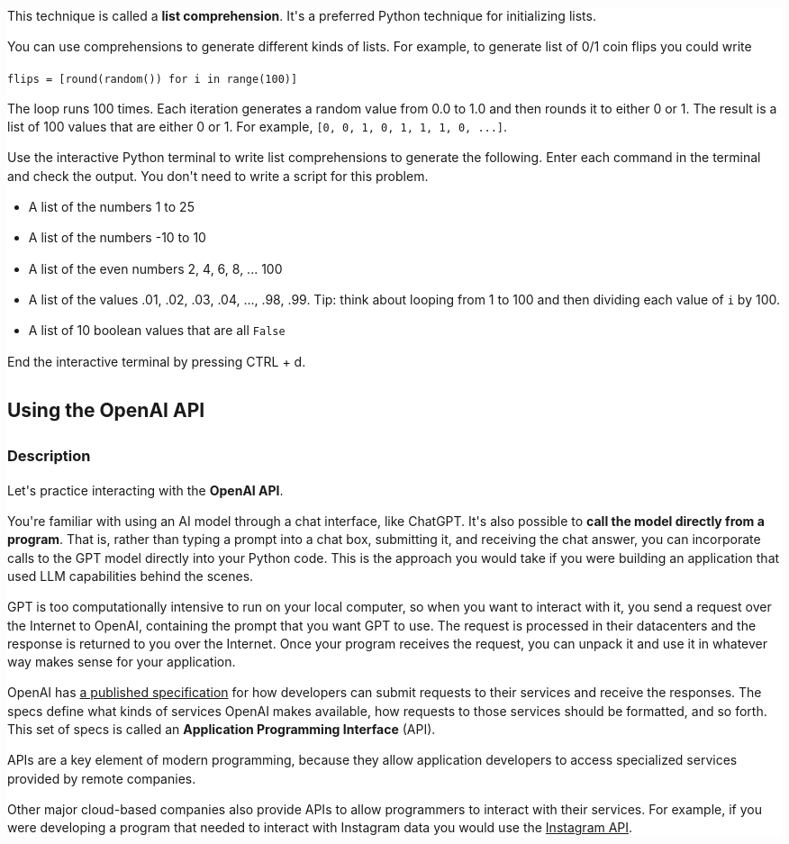 This technique is called a **list comprehension**. It's a preferred Python technique for initializing lists.

You can use comprehensions to generate different kinds of lists. For example, to generate list of 0/1 coin flips you could write
```
flips = [round(random()) for i in range(100)]
```
The loop runs 100 times. Each iteration generates a random value from 0.0 to 1.0 and then rounds it to either 0 or 1. The result is a list of 100 values that are either 0 or 1. For example, `[0, 0, 1, 0, 1, 1, 1, 0, ...]`.

Use the interactive Python terminal to write list comprehensions to generate the following. Enter each command in the terminal and check the output. You don't need to write a script for this problem.

- A list of the numbers  1 to 25

- A list of the numbers -10 to 10

- A list of the even numbers 2, 4, 6, 8, ... 100

- A list of the values .01, .02, .03, .04, ..., .98, .99. Tip: think about looping from 1 to 100 and then dividing each value of `i` by 100.

- A list of 10 boolean values that are all `False`

End the interactive terminal by pressing CTRL + d.


## Using the OpenAI API

### Description

Let's practice interacting with the **OpenAI API**.

You're familiar with using an AI model through a chat interface, like ChatGPT. It's also possible to **call the model directly from a program**. That is, rather than typing a prompt into a chat box, submitting it, and receiving the chat answer, you can incorporate calls to the GPT model directly into your Python code. This is the approach you would take if you were building an application that used LLM capabilities behind the scenes.

GPT is too computationally intensive to run on your local computer, so when you want to interact with it, you send a request over the Internet to OpenAI, containing the prompt that you want GPT to use. The request is processed in their datacenters and the response is returned to you over the Internet. Once your program receives the request, you can unpack it and use it in whatever way makes sense for your application.

OpenAI has [a published specification](https://platform.openai.com/docs/api-reference/introduction) for how developers can submit requests to their services and receive the responses. The specs define what kinds of services OpenAI makes available, how requests to those services should be formatted, and so forth. This set of specs is called an **Application Programming Interface** (API). 

APIs are a key element of modern programming, because they allow application developers to access specialized services provided by remote companies. 

Other major cloud-based companies also provide APIs to allow programmers to interact with their services. For example, if you were developing a program that needed to interact with Instagram data you would use the [Instagram API](https://developers.facebook.com/products/instagram/apis/).
